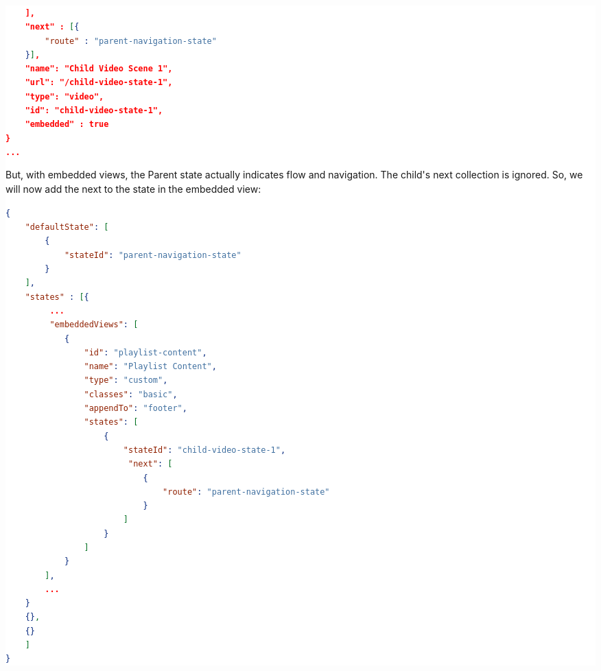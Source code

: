 ```json
    ],
    "next" : [{
        "route" : "parent-navigation-state"
    }],
    "name": "Child Video Scene 1",
    "url": "/child-video-state-1",
    "type": "video",
    "id": "child-video-state-1",
    "embedded" : true
}
...
```

But, with embedded views, the Parent state actually indicates flow and navigation. The child's next
collection is ignored. So, we will now add the next to the state in the embedded view:

```json
{
    "defaultState": [
        {
            "stateId": "parent-navigation-state"
        }
    ],
    "states" : [{
         ...
         "embeddedViews": [
            {
                "id": "playlist-content",
                "name": "Playlist Content",
                "type": "custom",
                "classes": "basic",
                "appendTo": "footer",
                "states": [
                    {
                        "stateId": "child-video-state-1",
                         "next": [
                            {
                                "route": "parent-navigation-state"
                            }
                        ]
                    }
                ]
            }
        ],
        ...
    }
    {},
    {}
    ]
}
```
